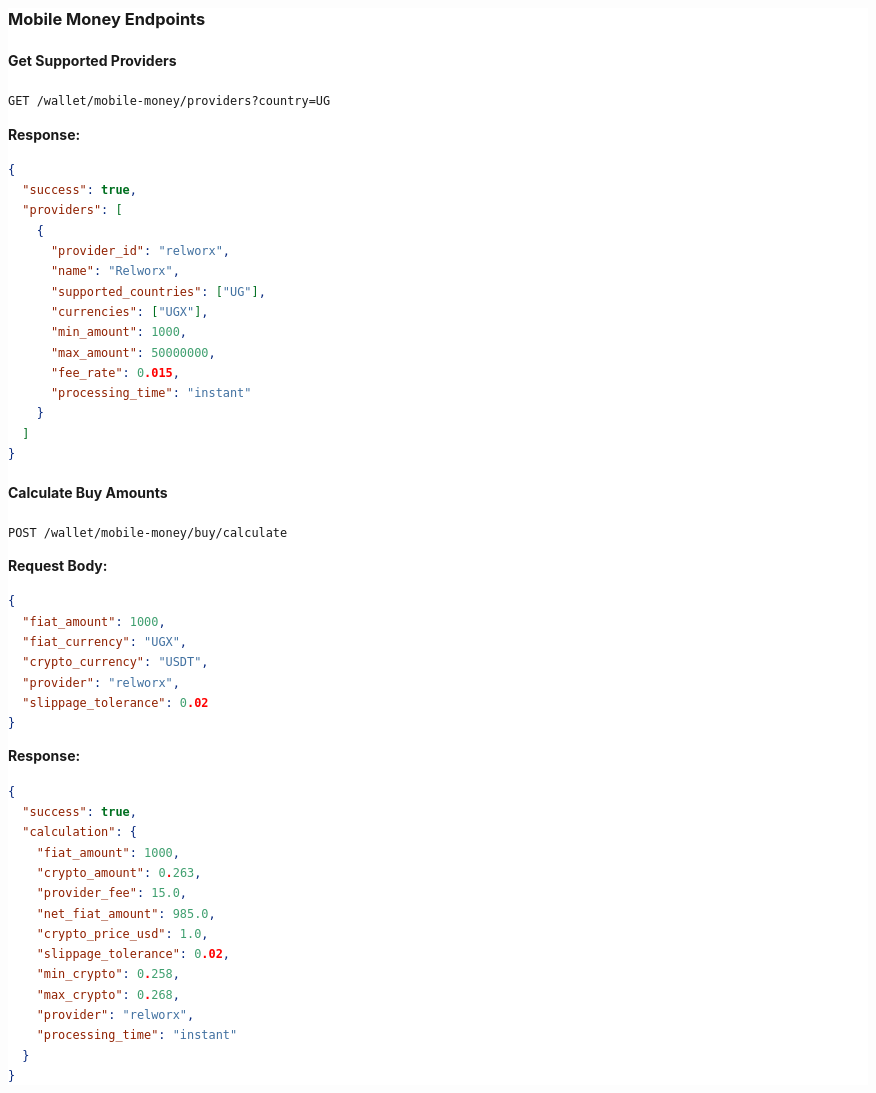 ### Mobile Money Endpoints

#### Get Supported Providers
```http
GET /wallet/mobile-money/providers?country=UG
```

**Response:**
```json
{
  "success": true,
  "providers": [
    {
      "provider_id": "relworx",
      "name": "Relworx",
      "supported_countries": ["UG"],
      "currencies": ["UGX"],
      "min_amount": 1000,
      "max_amount": 50000000,
      "fee_rate": 0.015,
      "processing_time": "instant"
    }
  ]
}
```

#### Calculate Buy Amounts
```http
POST /wallet/mobile-money/buy/calculate
```

**Request Body:**
```json
{
  "fiat_amount": 1000,
  "fiat_currency": "UGX",
  "crypto_currency": "USDT",
  "provider": "relworx",
  "slippage_tolerance": 0.02
}
```

**Response:**
```json
{
  "success": true,
  "calculation": {
    "fiat_amount": 1000,
    "crypto_amount": 0.263,
    "provider_fee": 15.0,
    "net_fiat_amount": 985.0,
    "crypto_price_usd": 1.0,
    "slippage_tolerance": 0.02,
    "min_crypto": 0.258,
    "max_crypto": 0.268,
    "provider": "relworx",
    "processing_time": "instant"
  }
}
```
